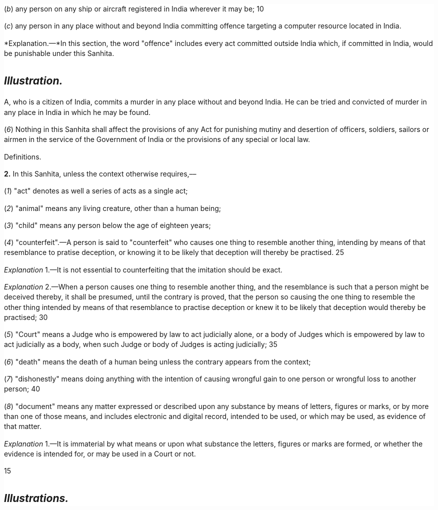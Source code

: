 (*b*) any person on any ship or aircraft registered in India wherever it may be; 10

(*c*) any person in any place without and beyond India committing offence targeting a computer resource located in India.

*Explanation.—*In this section, the word "offence" includes every act committed outside India which, if committed in India, would be punishable under this Sanhita.

## *Illustration.*

A, who is a citizen of India, commits a murder in any place without and beyond India. He can be tried and convicted of murder in any place in India in which he may be found.

(*6*) Nothing in this Sanhita shall affect the provisions of any Act for punishing mutiny and desertion of officers, soldiers, sailors or airmen in the service of the Government of India or the provisions of any special or local law.

Definitions.

**2.** In this Sanhita, unless the context otherwise requires,––

(*1*) "act" denotes as well a series of acts as a single act;

(*2*) "animal" means any living creature, other than a human being;

(*3*) "child" means any person below the age of eighteen years;

(*4*) "counterfeit".––A person is said to "counterfeit" who causes one thing to resemble another thing, intending by means of that resemblance to pratise deception, or knowing it to be likely that deception will thereby be practised. 25

*Explanation* 1.—It is not essential to counterfeiting that the imitation should be exact.

*Explanation* 2.—When a person causes one thing to resemble another thing, and the resemblance is such that a person might be deceived thereby, it shall be presumed, until the contrary is proved, that the person so causing the one thing to resemble the other thing intended by means of that resemblance to practise deception or knew it to be likely that deception would thereby be practised; 30

(*5*) "Court" means a Judge who is empowered by law to act judicially alone, or a body of Judges which is empowered by law to act judicially as a body, when such Judge or body of Judges is acting judicially; 35

(*6*) "death" means the death of a human being unless the contrary appears from the context;

(*7*) "dishonestly" means doing anything with the intention of causing wrongful gain to one person or wrongful loss to another person; 40

(*8*) "document" means any matter expressed or described upon any substance by means of letters, figures or marks, or by more than one of those means, and includes electronic and digital record, intended to be used, or which may be used, as evidence of that matter.

*Explanation* 1.—It is immaterial by what means or upon what substance the letters, figures or marks are formed, or whether the evidence is intended for, or may be used in a Court or not.

15

## *Illustrations.*
